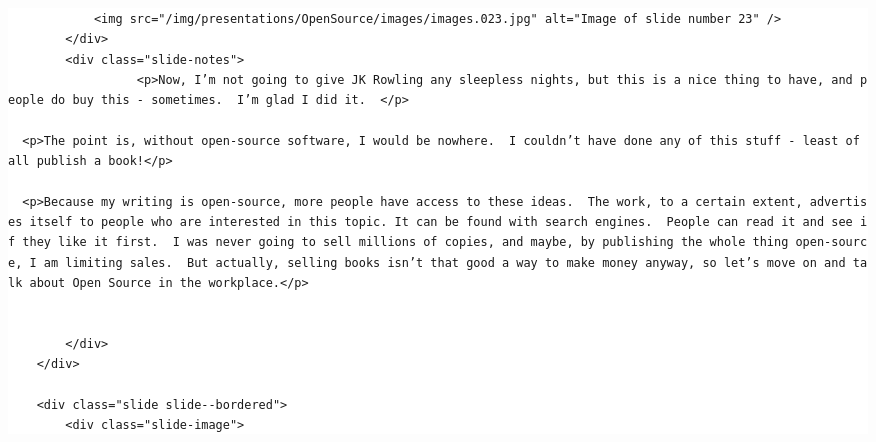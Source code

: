                 <img src="/img/presentations/OpenSource/images/images.023.jpg" alt="Image of slide number 23" />
            </div>
            <div class="slide-notes">
                      <p>Now, I’m not going to give JK Rowling any sleepless nights, but this is a nice thing to have, and people do buy this - sometimes.  I’m glad I did it.  </p>

      <p>The point is, without open-source software, I would be nowhere.  I couldn’t have done any of this stuff - least of all publish a book!</p>

      <p>Because my writing is open-source, more people have access to these ideas.  The work, to a certain extent, advertises itself to people who are interested in this topic. It can be found with search engines.  People can read it and see if they like it first.  I was never going to sell millions of copies, and maybe, by publishing the whole thing open-source, I am limiting sales.  But actually, selling books isn’t that good a way to make money anyway, so let’s move on and talk about Open Source in the workplace.</p>


            </div>
        </div>
        
        <div class="slide slide--bordered">
            <div class="slide-image">
